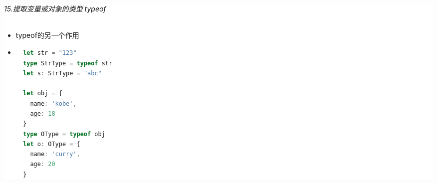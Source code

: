 ###### 15.提取变量或对象的类型 typeof

- typeof的另一个作用

- ```typescript
    let str = "123"
    type StrType = typeof str
    let s: StrType = "abc"
    
    let obj = {
      name: 'kobe',
      age: 18
    }
    type OType = typeof obj
    let o: OType = {
      name: 'curry',
      age: 20
    }
    ```

    















